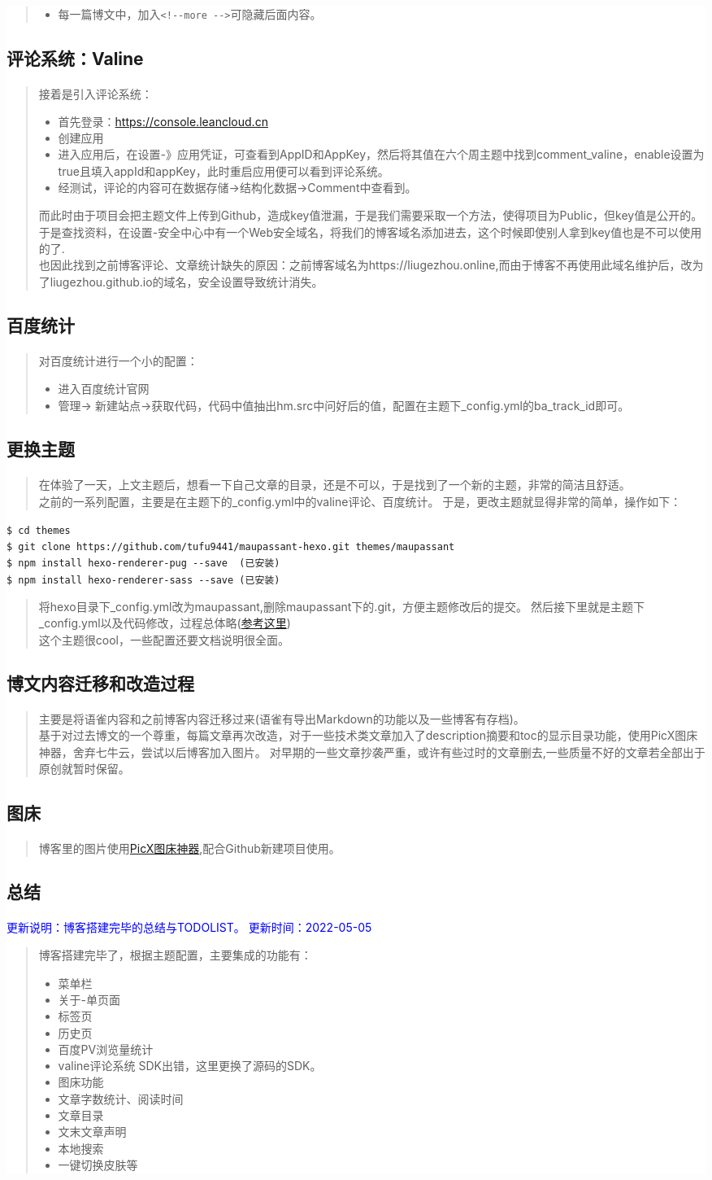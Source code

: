 > - 每一篇博文中，加入`<!--more -->`可隐藏后面内容。  

## 评论系统：Valine
> 接着是引入评论系统：  
> - 首先登录：https://console.leancloud.cn  
> - 创建应用  
> - 进入应用后，在设置-》应用凭证，可查看到AppID和AppKey，然后将其值在六个周主题中找到comment_valine，enable设置为true且填入appId和appKey，此时重启应用便可以看到评论系统。 
> - 经测试，评论的内容可在数据存储->结构化数据->Comment中查看到。 
>
> 而此时由于项目会把主题文件上传到Github，造成key值泄漏，于是我们需要采取一个方法，使得项目为Public，但key值是公开的。  
> 于是查找资料，在设置-安全中心中有一个Web安全域名，将我们的博客域名添加进去，这个时候即使别人拿到key值也是不可以使用的了.  
> 也因此找到之前博客评论、文章统计缺失的原因：之前博客域名为https://liugezhou.online,而由于博客不再使用此域名维护后，改为了liugezhou.github.io的域名，安全设置导致统计消失。

## 百度统计
> 对百度统计进行一个小的配置：
> - 进入百度统计官网  
> - 管理-> 新建站点->获取代码，代码中值抽出hm.src中问好后的值，配置在主题下_config.yml的ba_track_id即可。

## 更换主题
> 在体验了一天，上文主题后，想看一下自己文章的目录，还是不可以，于是找到了一个新的主题，非常的简洁且舒适。  
> 之前的一系列配置，主要是在主题下的_config.yml中的valine评论、百度统计。 
> 于是，更改主题就显得非常的简单，操作如下：
```
$ cd themes
$ git clone https://github.com/tufu9441/maupassant-hexo.git themes/maupassant  
$ npm install hexo-renderer-pug --save  (已安装)
$ npm install hexo-renderer-sass --save (已安装)
```
> 将hexo目录下_config.yml改为maupassant,删除maupassant下的.git，方便主题修改后的提交。
> 然后接下里就是主题下_config.yml以及代码修改，过程总体略([参考这里](https://www.haomwei.com/technology/maupassant-hexo.html))  
> 这个主题很cool，一些配置还要文档说明很全面。

## 博文内容迁移和改造过程
> 主要是将语雀内容和之前博客内容迁移过来(语雀有导出Markdown的功能以及一些博客有存档)。    
> 基于对过去博文的一个尊重，每篇文章再次改造，对于一些技术类文章加入了description摘要和toc的显示目录功能，使用PicX图床神器，舍弃七牛云，尝试以后博客加入图片。
> 对早期的一些文章抄袭严重，或许有些过时的文章删去,一些质量不好的文章若全部出于原创就暂时保留。

## 图床
> 博客里的图片使用[PicX图床神器](https://picx.xpoet.cn/),配合Github新建项目使用。

## 总结
<font color=blue>更新说明：博客搭建完毕的总结与TODOLIST。</font>
<font color=blue> 更新时间：2022-05-05</font>

> 博客搭建完毕了，根据主题配置，主要集成的功能有：  
> - 菜单栏
> - 关于-单页面
> - 标签页
> - 历史页
> - 百度PV浏览量统计
> - valine评论系统 SDK出错，这里更换了源码的SDK。  
> - 图床功能
> - 文章字数统计、阅读时间
> - 文章目录
> - 文末文章声明
> - 本地搜索
> - 一键切换皮肤等